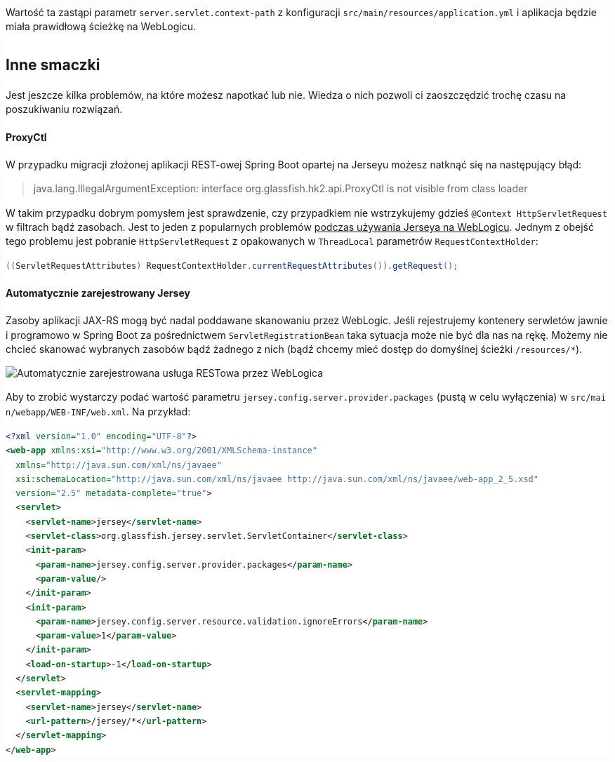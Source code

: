Wartość ta zastąpi parametr `server.servlet.context-path` z konfiguracji `src/main/resources/application.yml` i aplikacja będzie miała prawidłową ścieżkę na WebLogicu.

## Inne smaczki

Jest jeszcze kilka problemów, na które możesz napotkać lub nie. Wiedza o nich pozwoli ci zaoszczędzić trochę czasu na poszukiwaniu rozwiązań.

#### ProxyCtl

W przypadku migracji złożonej aplikacji REST-owej Spring Boot opartej na Jerseyu możesz natknąć się na następujący błąd:

> java.lang.IllegalArgumentException: interface org.glassfish.hk2.api.ProxyCtl is not visible from class loader

W takim przypadku dobrym pomysłem jest sprawdzenie, czy przypadkiem nie wstrzykujemy gdzieś `@Context HttpServletRequest` w filtrach bądź zasobach. Jest to jeden z popularnych problemów [podczas używania Jerseya na WebLogicu](https://github.com/jersey/jersey/issues/3422). Jednym z obejść tego problemu jest pobranie `HttpServletRequest` z opakowanych w `ThreadLocal` parametrów `RequestContextHolder`:

```java
((ServletRequestAttributes) RequestContextHolder.currentRequestAttributes()).getRequest();
```

#### Automatycznie zarejestrowany Jersey

Zasoby aplikacji JAX-RS mogą być nadal poddawane skanowaniu przez WebLogic. Jeśli rejestrujemy kontenery serwletów jawnie i programowo w Spring Boot za pośrednictwem `ServletRegistrationBean` taka sytuacja może nie być dla nas na rękę. Możemy nie chcieć skanować wybranych zasobów bądź żadnego z nich (bądź chcemy mieć dostęp do domyślnej ścieżki `/resources/*`).

<img src="/img/hq/weblogic-jersey-automatically-registered.png" title="Automatycznie zarejestrowana usługa RESTowa przez WebLogica" alt="Automatycznie zarejestrowana usługa RESTowa przez WebLogica">

Aby to zrobić wystarczy podać wartość parametru `jersey.config.server.provider.packages` (pustą w celu wyłączenia) w `src/main/webapp/WEB-INF/web.xml`. Na przykład:

```xml
<?xml version="1.0" encoding="UTF-8"?>
<web-app xmlns:xsi="http://www.w3.org/2001/XMLSchema-instance"
  xmlns="http://java.sun.com/xml/ns/javaee"
  xsi:schemaLocation="http://java.sun.com/xml/ns/javaee http://java.sun.com/xml/ns/javaee/web-app_2_5.xsd"
  version="2.5" metadata-complete="true">
  <servlet>
    <servlet-name>jersey</servlet-name>
    <servlet-class>org.glassfish.jersey.servlet.ServletContainer</servlet-class>
    <init-param>
      <param-name>jersey.config.server.provider.packages</param-name>
      <param-value/>
    </init-param>
    <init-param>
      <param-name>jersey.config.server.resource.validation.ignoreErrors</param-name>
      <param-value>1</param-value>
    </init-param>
    <load-on-startup>-1</load-on-startup>
  </servlet>
  <servlet-mapping>
    <servlet-name>jersey</servlet-name>
    <url-pattern>/jersey/*</url-pattern>
  </servlet-mapping>
</web-app>
```
